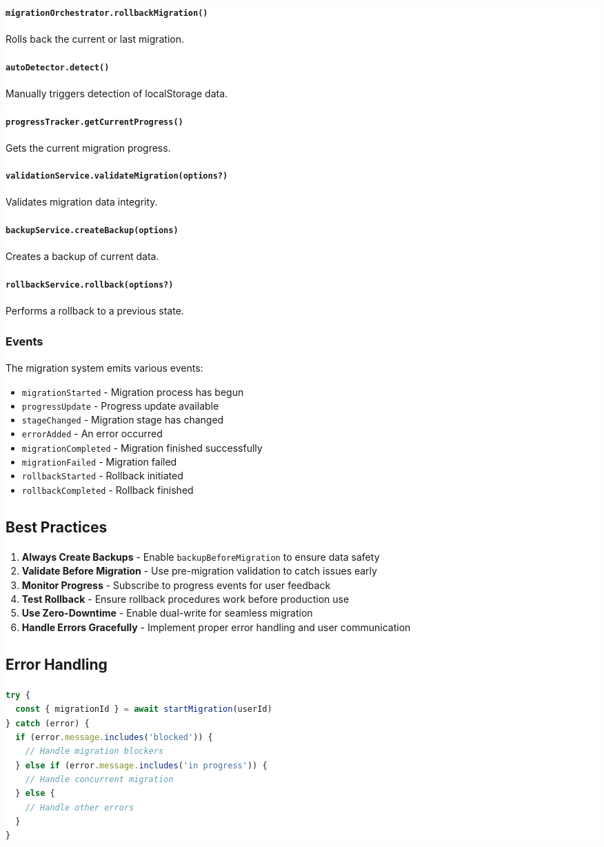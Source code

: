 #### `migrationOrchestrator.rollbackMigration()`
Rolls back the current or last migration.

#### `autoDetector.detect()`
Manually triggers detection of localStorage data.

#### `progressTracker.getCurrentProgress()`
Gets the current migration progress.

#### `validationService.validateMigration(options?)`
Validates migration data integrity.

#### `backupService.createBackup(options)`
Creates a backup of current data.

#### `rollbackService.rollback(options?)`
Performs a rollback to a previous state.

### Events

The migration system emits various events:

- `migrationStarted` - Migration process has begun
- `progressUpdate` - Progress update available
- `stageChanged` - Migration stage has changed
- `errorAdded` - An error occurred
- `migrationCompleted` - Migration finished successfully
- `migrationFailed` - Migration failed
- `rollbackStarted` - Rollback initiated
- `rollbackCompleted` - Rollback finished

## Best Practices

1. **Always Create Backups** - Enable `backupBeforeMigration` to ensure data safety
2. **Validate Before Migration** - Use pre-migration validation to catch issues early
3. **Monitor Progress** - Subscribe to progress events for user feedback
4. **Test Rollback** - Ensure rollback procedures work before production use
5. **Use Zero-Downtime** - Enable dual-write for seamless migration
6. **Handle Errors Gracefully** - Implement proper error handling and user communication

## Error Handling

```typescript
try {
  const { migrationId } = await startMigration(userId)
} catch (error) {
  if (error.message.includes('blocked')) {
    // Handle migration blockers
  } else if (error.message.includes('in progress')) {
    // Handle concurrent migration
  } else {
    // Handle other errors
  }
}
```
